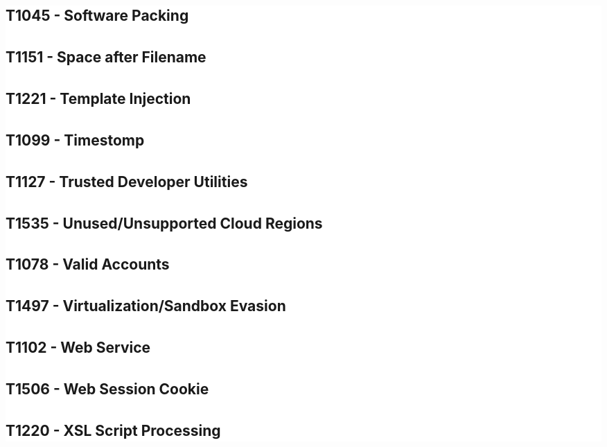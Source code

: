 
## T1045 - Software Packing


## T1151 - Space after Filename


## T1221 - Template Injection


## T1099 - Timestomp


## T1127 - Trusted Developer Utilities


## T1535 - Unused/Unsupported Cloud Regions


## T1078 - Valid Accounts


## T1497 - Virtualization/Sandbox Evasion


## T1102 - Web Service


## T1506 - Web Session Cookie

## T1220 - XSL Script Processing